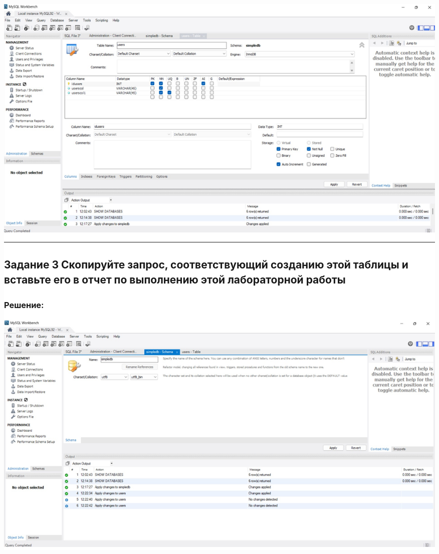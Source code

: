![code11](https://github.com/MelnikNO/DataBase/blob/main/screen/22.png)
 
---

## Задание 3 Скопируйте запрос, соответствующий созданию этой таблицы и вставьте его в отчет по выполнению этой лабораторной работы
### Решение:
![code11](https://github.com/MelnikNO/DataBase/blob/main/screen/3.png)
